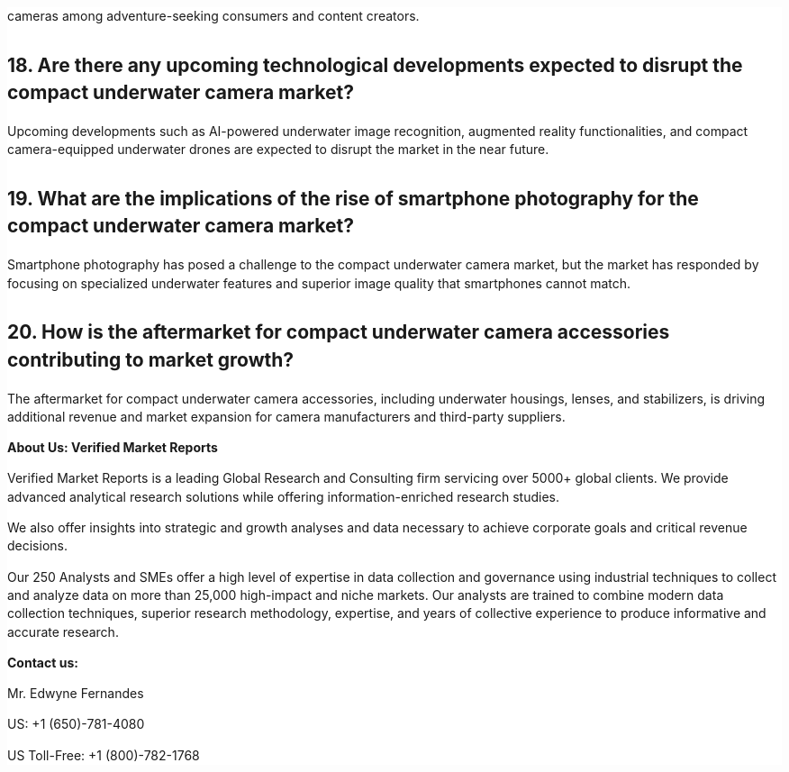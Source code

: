 cameras among adventure-seeking consumers and content creators.</p><h2>18. Are there any upcoming technological developments expected to disrupt the compact underwater camera market?</h2><p>Upcoming developments such as AI-powered underwater image recognition, augmented reality functionalities, and compact camera-equipped underwater drones are expected to disrupt the market in the near future.</p><h2>19. What are the implications of the rise of smartphone photography for the compact underwater camera market?</h2><p>Smartphone photography has posed a challenge to the compact underwater camera market, but the market has responded by focusing on specialized underwater features and superior image quality that smartphones cannot match.</p><h2>20. How is the aftermarket for compact underwater camera accessories contributing to market growth?</h2><p>The aftermarket for compact underwater camera accessories, including underwater housings, lenses, and stabilizers, is driving additional revenue and market expansion for camera manufacturers and third-party suppliers.</p></body></html><p id="" class=""><strong>About Us: Verified Market Reports</strong></p><p id="" class="">Verified Market Reports is a leading Global Research and Consulting firm servicing over 5000+ global clients. We provide advanced analytical research solutions while offering information-enriched research studies.</p><p id="" class="">We also offer insights into strategic and growth analyses and data necessary to achieve corporate goals and critical revenue decisions.</p><p id="" class="">Our 250 Analysts and SMEs offer a high level of expertise in data collection and governance using industrial techniques to collect and analyze data on more than 25,000 high-impact and niche markets. Our analysts are trained to combine modern data collection techniques, superior research methodology, expertise, and years of collective experience to produce informative and accurate research.</p><p id="" class=""><strong>Contact us:</strong></p><p id="" class="">Mr. Edwyne Fernandes</p><p id="" class="">US: +1 (650)-781-4080</p><p id="" class="">US Toll-Free: +1 (800)-782-1768</p>
